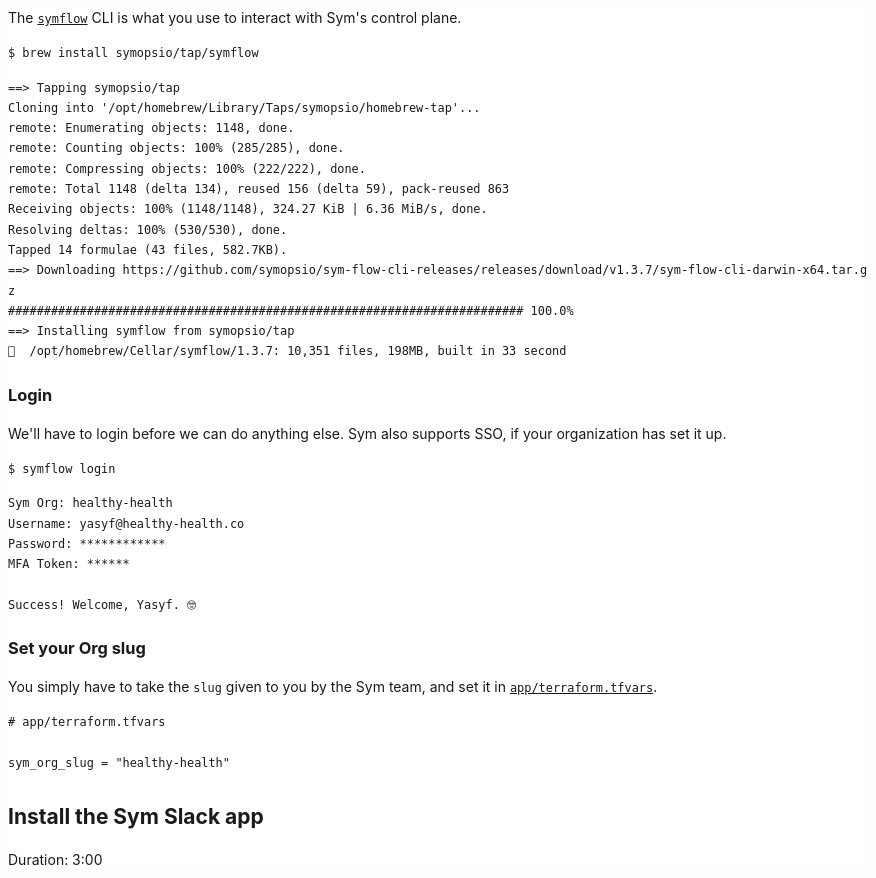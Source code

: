The [`symflow`](https://docs.symops.com/docs/install-sym-flow-cli) CLI is what you use to interact with Sym's control plane.

```bash
$ brew install symopsio/tap/symflow
```

```
==> Tapping symopsio/tap
Cloning into '/opt/homebrew/Library/Taps/symopsio/homebrew-tap'...
remote: Enumerating objects: 1148, done.
remote: Counting objects: 100% (285/285), done.
remote: Compressing objects: 100% (222/222), done.
remote: Total 1148 (delta 134), reused 156 (delta 59), pack-reused 863
Receiving objects: 100% (1148/1148), 324.27 KiB | 6.36 MiB/s, done.
Resolving deltas: 100% (530/530), done.
Tapped 14 formulae (43 files, 582.7KB).
==> Downloading https://github.com/symopsio/sym-flow-cli-releases/releases/download/v1.3.7/sym-flow-cli-darwin-x64.tar.gz
######################################################################## 100.0%
==> Installing symflow from symopsio/tap
🍺  /opt/homebrew/Cellar/symflow/1.3.7: 10,351 files, 198MB, built in 33 second
```

### Login

We'll have to login before we can do anything else. Sym also supports SSO, if your organization has set it up.

```bash
$ symflow login
```

```
Sym Org: healthy-health
Username: yasyf@healthy-health.co
Password: ************
MFA Token: ******

Success! Welcome, Yasyf. 🤓
```

### Set your Org slug

You simply have to take the `slug` given to you by the Sym team, and set it in [`app/terraform.tfvars`](https://github.com/symopsio/sym-lambda-quickstart/tree/main/app/terraform.tfvars).

```hcl
# app/terraform.tfvars

sym_org_slug = "healthy-health"
```

## Install the Sym Slack app
Duration: 3:00
